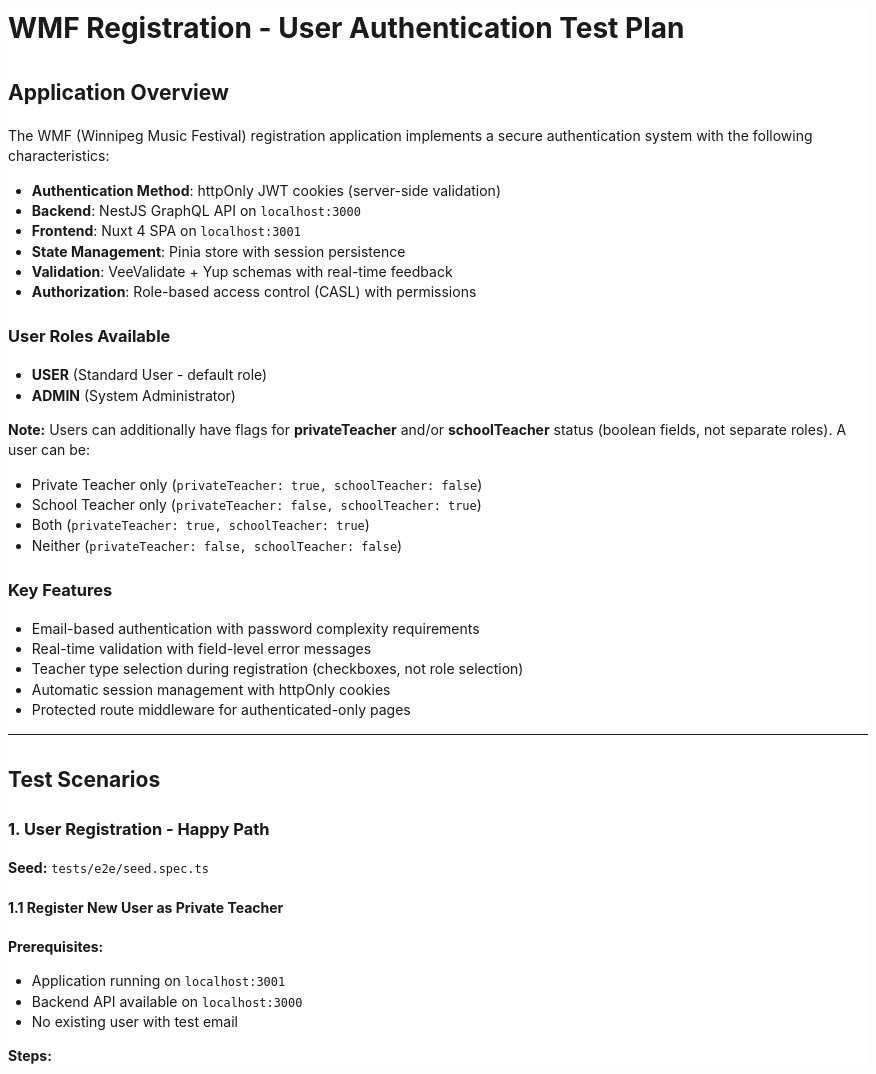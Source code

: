 # WMF Registration - User Authentication Test Plan

## Application Overview

The WMF (Winnipeg Music Festival) registration application implements a secure authentication system with the following characteristics:

- **Authentication Method**: httpOnly JWT cookies (server-side validation)
- **Backend**: NestJS GraphQL API on `localhost:3000`
- **Frontend**: Nuxt 4 SPA on `localhost:3001`
- **State Management**: Pinia store with session persistence
- **Validation**: VeeValidate + Yup schemas with real-time feedback
- **Authorization**: Role-based access control (CASL) with permissions

### User Roles Available

- **USER** (Standard User - default role)
- **ADMIN** (System Administrator)

**Note:** Users can additionally have flags for **privateTeacher** and/or **schoolTeacher** status (boolean fields, not separate roles). A user can be:

- Private Teacher only (`privateTeacher: true, schoolTeacher: false`)
- School Teacher only (`privateTeacher: false, schoolTeacher: true`)
- Both (`privateTeacher: true, schoolTeacher: true`)
- Neither (`privateTeacher: false, schoolTeacher: false`)

### Key Features

- Email-based authentication with password complexity requirements
- Real-time validation with field-level error messages
- Teacher type selection during registration (checkboxes, not role selection)
- Automatic session management with httpOnly cookies
- Protected route middleware for authenticated-only pages

---

## Test Scenarios

### 1. User Registration - Happy Path

**Seed:** `tests/e2e/seed.spec.ts`

#### 1.1 Register New User as Private Teacher

**Prerequisites:**

- Application running on `localhost:3001`
- Backend API available on `localhost:3000`
- No existing user with test email

**Steps:**
